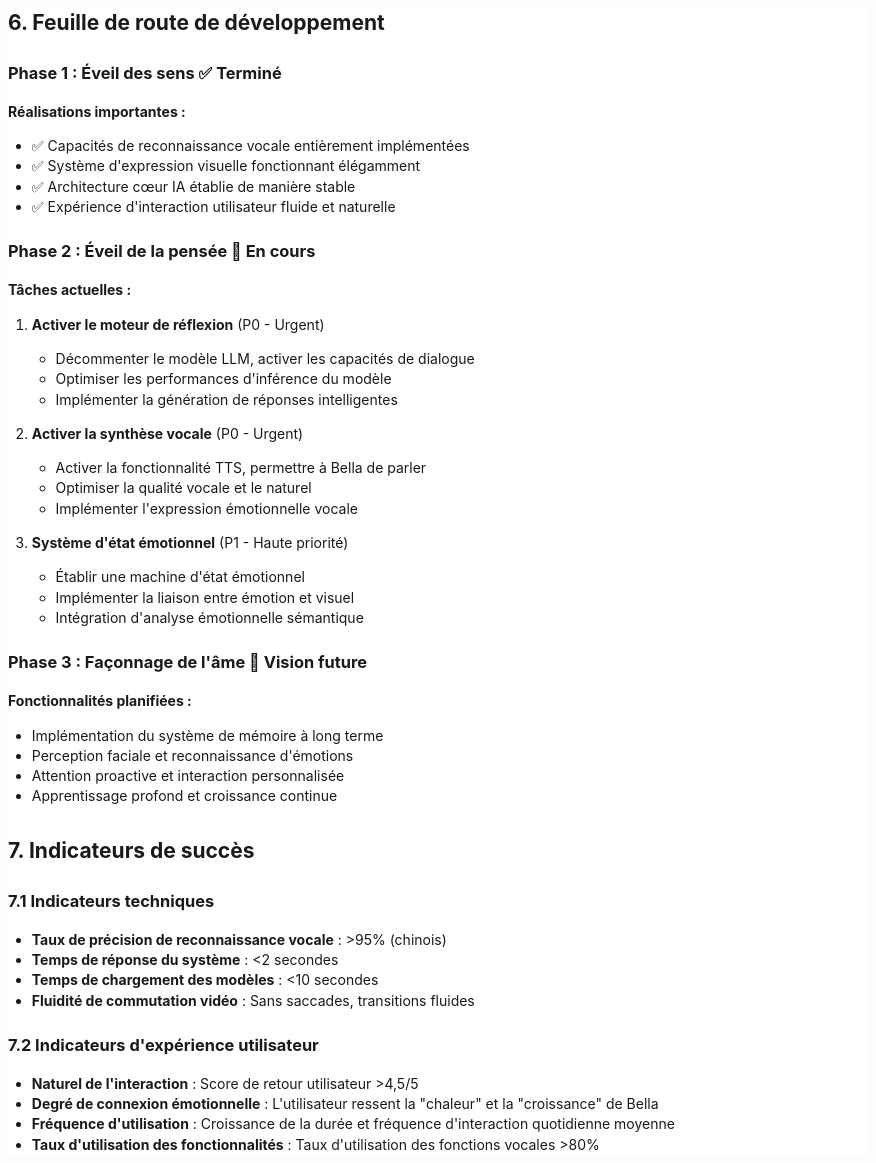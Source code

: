 ## 6. Feuille de route de développement

### Phase 1 : Éveil des sens ✅ Terminé

**Réalisations importantes :**
- ✅ Capacités de reconnaissance vocale entièrement implémentées
- ✅ Système d'expression visuelle fonctionnant élégamment
- ✅ Architecture cœur IA établie de manière stable
- ✅ Expérience d'interaction utilisateur fluide et naturelle

### Phase 2 : Éveil de la pensée 🔄 En cours

**Tâches actuelles :**
1. **Activer le moteur de réflexion** (P0 - Urgent)
   - Décommenter le modèle LLM, activer les capacités de dialogue
   - Optimiser les performances d'inférence du modèle
   - Implémenter la génération de réponses intelligentes

2. **Activer la synthèse vocale** (P0 - Urgent)
   - Activer la fonctionnalité TTS, permettre à Bella de parler
   - Optimiser la qualité vocale et le naturel
   - Implémenter l'expression émotionnelle vocale

3. **Système d'état émotionnel** (P1 - Haute priorité)
   - Établir une machine d'état émotionnel
   - Implémenter la liaison entre émotion et visuel
   - Intégration d'analyse émotionnelle sémantique

### Phase 3 : Façonnage de l'âme 🔮 Vision future

**Fonctionnalités planifiées :**
- Implémentation du système de mémoire à long terme
- Perception faciale et reconnaissance d'émotions
- Attention proactive et interaction personnalisée
- Apprentissage profond et croissance continue

## 7. Indicateurs de succès

### 7.1 Indicateurs techniques
- **Taux de précision de reconnaissance vocale** : >95% (chinois)
- **Temps de réponse du système** : <2 secondes
- **Temps de chargement des modèles** : <10 secondes
- **Fluidité de commutation vidéo** : Sans saccades, transitions fluides

### 7.2 Indicateurs d'expérience utilisateur
- **Naturel de l'interaction** : Score de retour utilisateur >4,5/5
- **Degré de connexion émotionnelle** : L'utilisateur ressent la "chaleur" et la "croissance" de Bella
- **Fréquence d'utilisation** : Croissance de la durée et fréquence d'interaction quotidienne moyenne
- **Taux d'utilisation des fonctionnalités** : Taux d'utilisation des fonctions vocales >80%
